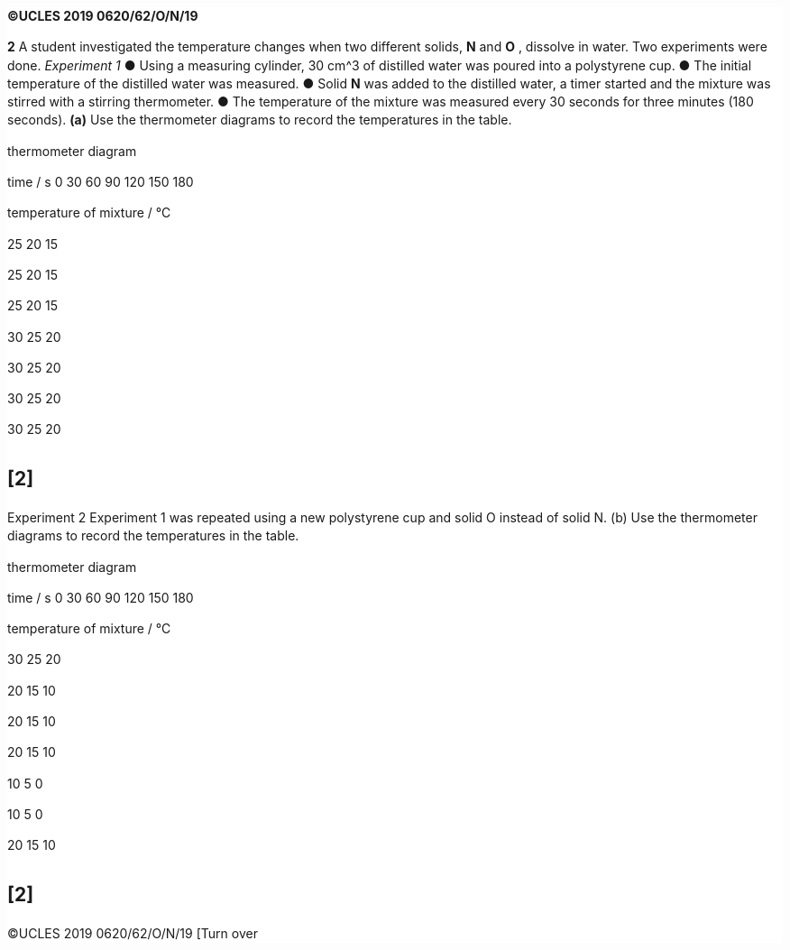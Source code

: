 
**©UCLES 2019 0620/62/O/N/19** 

**2** A student investigated the temperature changes when two different solids, **N** and **O** , dissolve in water. Two experiments were done. _Experiment 1_ ● Using a measuring cylinder, 30 cm^3 of distilled water was poured into a polystyrene cup. ● The initial temperature of the distilled water was measured. ● Solid **N** was added to the distilled water, a timer started and the mixture was stirred with a stirring thermometer. ● The temperature of the mixture was measured every 30 seconds for three minutes (180 seconds). **(a)** Use the thermometer diagrams to record the temperatures in the table. 

 thermometer diagram 

 time / s 0 30 60 90 120 150 180 

 temperature of mixture / °C 

 25 20 15 

 25 20 15 

 25 20 15 

 30 25 20 

 30 25 20 

 30 25 20 

 30 25 20 

## [2] 

 Experiment 2 Experiment 1 was repeated using a new polystyrene cup and solid O instead of solid N. (b) Use the thermometer diagrams to record the temperatures in the table. 

 thermometer diagram 

 time / s 0 30 60 90 120 150 180 

 temperature of mixture / °C 

 30 25 20 

 20 15 10 

 20 15 10 

 20 15 10 

 10 5 0 

 10 5 0 

 20 15 10 

## [2] 


 ©UCLES 2019 0620/62/O/N/19 [Turn over 
